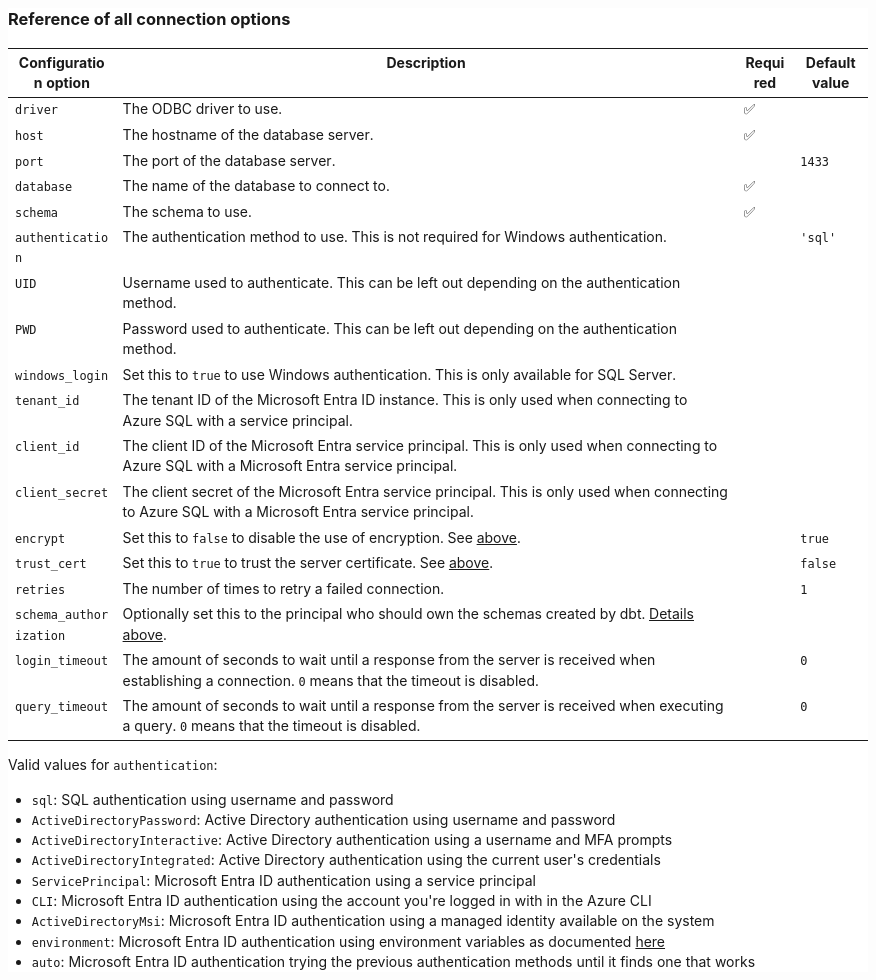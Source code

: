 ### Reference of all connection options

| Configuration option   | Description                                                                                                                                        | Required           | Default value |
| ---------------------- | -------------------------------------------------------------------------------------------------------------------------------------------------- | ------------------ | ------------- |
| `driver`               | The ODBC driver to use.                                                                                                                            | :white_check_mark: |               |
| `host`                 | The hostname of the database server.                                                                                                               | :white_check_mark: |               |
| `port`                 | The port of the database server.                                                                                                                   |                    | `1433`        |
| `database`             | The name of the database to connect to.                                                                                                            | :white_check_mark: |               |
| `schema`               | The schema to use.                                                                                                                                 | :white_check_mark: |               |
| `authentication`       | The authentication method to use. This is not required for Windows authentication.                                                                 |                    | `'sql'`       |
| `UID`                  | Username used to authenticate. This can be left out depending on the authentication method.                                                        |                    |               |
| `PWD`                  | Password used to authenticate. This can be left out depending on the authentication method.                                                        |                    |               |
| `windows_login`        | Set this to `true` to use Windows authentication. This is only available for SQL Server.                                                           |                    |               |
| `tenant_id`            | The tenant ID of the Microsoft Entra ID instance. This is only used when connecting to Azure SQL with a service principal.                     |                    |               |
| `client_id`            | The client ID of the Microsoft Entra service principal. This is only used when connecting to Azure SQL with a Microsoft Entra service principal.       |                    |               |
| `client_secret`        | The client secret of the Microsoft Entra service principal. This is only used when connecting to Azure SQL with a Microsoft Entra service principal.   |                    |               |
| `encrypt`              | Set this to `false` to disable the use of encryption. See [above](#connection-encryption).                                                         |                    | `true`        |
| `trust_cert`           | Set this to `true` to trust the server certificate. See [above](#connection-encryption).                                                           |                    | `false`       |
| `retries`              | The number of times to retry a failed connection.                                                                                                  |                    | `1`           |
| `schema_authorization` | Optionally set this to the principal who should own the schemas created by dbt. [Details above](#schema-authorization).                            |                    |               |
| `login_timeout`        | The amount of seconds to wait until a response from the server is received when establishing a connection. `0` means that the timeout is disabled. |                    | `0`           |
| `query_timeout`        | The amount of seconds to wait until a response from the server is received when executing a query. `0` means that the timeout is disabled.         |                    | `0`           |

Valid values for `authentication`:

* `sql`: SQL authentication using username and password
* `ActiveDirectoryPassword`: Active Directory authentication using username and password
* `ActiveDirectoryInteractive`: Active Directory authentication using a username and MFA prompts
* `ActiveDirectoryIntegrated`: Active Directory authentication using the current user's credentials
* `ServicePrincipal`: Microsoft Entra ID authentication using a service principal
* `CLI`: Microsoft Entra ID authentication using the account you're logged in with in the Azure CLI
* `ActiveDirectoryMsi`: Microsoft Entra ID authentication using a managed identity available on the system
* `environment`: Microsoft Entra ID authentication using environment variables as documented [here](https://learn.microsoft.com/en-us/python/api/azure-identity/azure.identity.environmentcredential?view=azure-python)
* `auto`: Microsoft Entra ID authentication trying the previous authentication methods until it finds one that works
